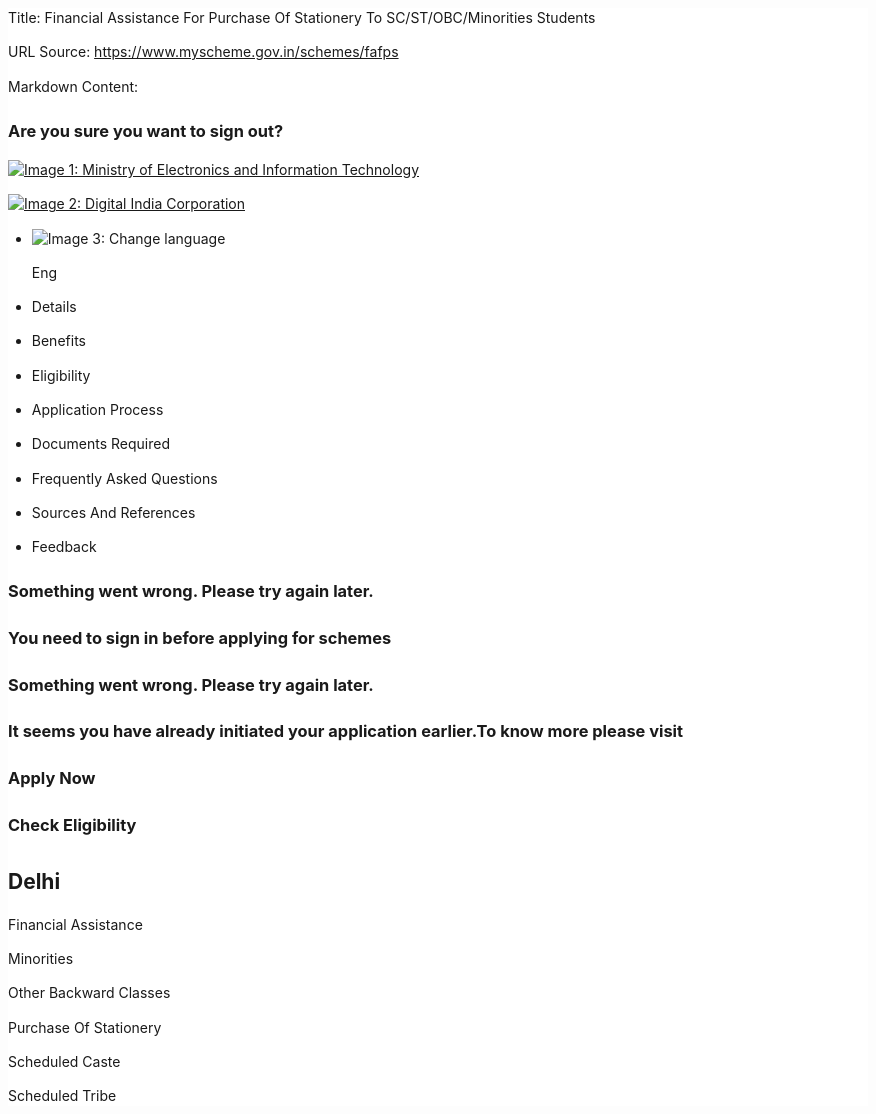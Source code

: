 Title: Financial Assistance For Purchase Of Stationery To SC/ST/OBC/Minorities Students

URL Source: https://www.myscheme.gov.in/schemes/fafps

Markdown Content:
### Are you sure you want to sign out?

[![Image 1: Ministry of Electronics and Information Technology](https://cdn.myscheme.in/images/logos/emblem-black.svg)](https://www.myscheme.gov.in/)

[![Image 2: Digital India Corporation](https://cdn.myscheme.in/images/logos/digital-india-black.svg)](https://www.digitalindia.gov.in/)

*   ![Image 3: Change language](blob:https://www.myscheme.gov.in/b9a31d3949b1882a09ed2f8508d538f3)
    
    Eng
    

*   Details
*   Benefits
*   Eligibility
*   Application Process
*   Documents Required
*   Frequently Asked Questions
*   Sources And References
*   Feedback

### Something went wrong. Please try again later.

### 

### You need to sign in before applying for schemes

### Something went wrong. Please try again later.

### It seems you have already initiated your application earlier.To know more please visit

### Apply Now

### Check Eligibility

Delhi
-----

Financial Assistance

Minorities

Other Backward Classes

Purchase Of Stationery

Scheduled Caste

Scheduled Tribe
